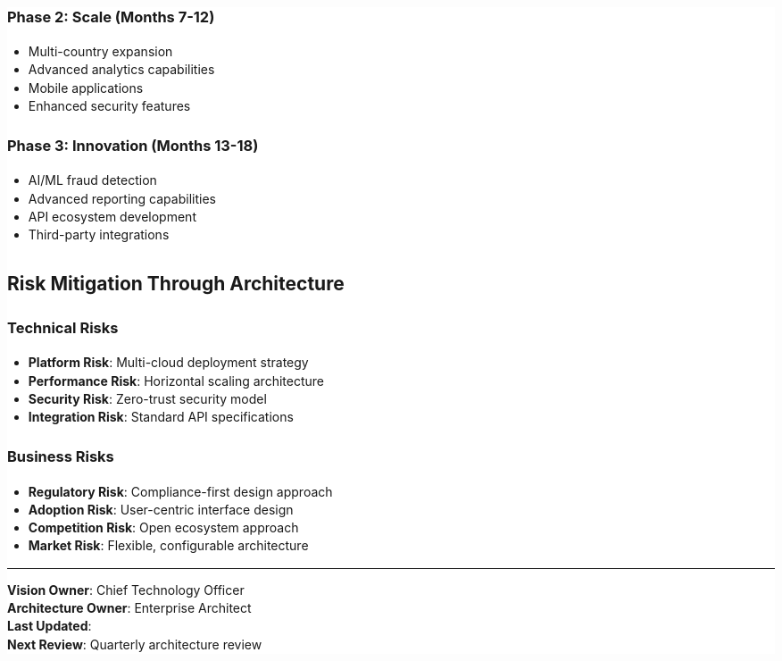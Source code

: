 ### Phase 2: Scale (Months 7-12)
- Multi-country expansion
- Advanced analytics capabilities
- Mobile applications
- Enhanced security features

### Phase 3: Innovation (Months 13-18)
- AI/ML fraud detection
- Advanced reporting capabilities
- API ecosystem development
- Third-party integrations

## Risk Mitigation Through Architecture

### Technical Risks
- **Platform Risk**: Multi-cloud deployment strategy
- **Performance Risk**: Horizontal scaling architecture
- **Security Risk**: Zero-trust security model
- **Integration Risk**: Standard API specifications

### Business Risks
- **Regulatory Risk**: Compliance-first design approach
- **Adoption Risk**: User-centric interface design
- **Competition Risk**: Open ecosystem approach
- **Market Risk**: Flexible, configurable architecture

---

**Vision Owner**: Chief Technology Officer  
**Architecture Owner**: Enterprise Architect  
**Last Updated**:  
**Next Review**: Quarterly architecture review